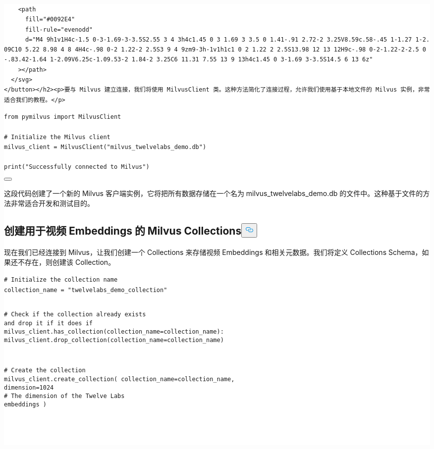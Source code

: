         <path
          fill="#0092E4"
          fill-rule="evenodd"
          d="M4 9h1v1H4c-1.5 0-3-1.69-3-3.5S2.55 3 4 3h4c1.45 0 3 1.69 3 3.5 0 1.41-.91 2.72-2 3.25V8.59c.58-.45 1-1.27 1-2.09C10 5.22 8.98 4 8 4H4c-.98 0-2 1.22-2 2.5S3 9 4 9zm9-3h-1v1h1c1 0 2 1.22 2 2.5S13.98 12 13 12H9c-.98 0-2-1.22-2-2.5 0-.83.42-1.64 1-2.09V6.25c-1.09.53-2 1.84-2 3.25C6 11.31 7.55 13 9 13h4c1.45 0 3-1.69 3-3.5S14.5 6 13 6z"
        ></path>
      </svg>
    </button></h2><p>要与 Milvus 建立连接，我们将使用 MilvusClient 类。这种方法简化了连接过程，允许我们使用基于本地文件的 Milvus 实例，非常适合我们的教程。</p>
<pre><code translate="no" class="language-python"><span class="hljs-keyword">from</span> pymilvus <span class="hljs-keyword">import</span> MilvusClient

<span class="hljs-comment"># Initialize the Milvus client</span>
milvus_client = MilvusClient(<span class="hljs-string">&quot;milvus_twelvelabs_demo.db&quot;</span>)

<span class="hljs-built_in">print</span>(<span class="hljs-string">&quot;Successfully connected to Milvus&quot;</span>)
<button class="copy-code-btn"></button></code></pre>
<p>这段代码创建了一个新的 Milvus 客户端实例，它将把所有数据存储在一个名为 milvus_twelvelabs_demo.db 的文件中。这种基于文件的方法非常适合开发和测试目的。</p>
<h2 id="Creating-a-Milvus-Collection-for-Video-Embeddings" class="common-anchor-header">创建用于视频 Embeddings 的 Milvus Collections<button data-href="#Creating-a-Milvus-Collection-for-Video-Embeddings" class="anchor-icon" translate="no">
      <svg translate="no"
        aria-hidden="true"
        focusable="false"
        height="20"
        version="1.1"
        viewBox="0 0 16 16"
        width="16"
      >
        <path
          fill="#0092E4"
          fill-rule="evenodd"
          d="M4 9h1v1H4c-1.5 0-3-1.69-3-3.5S2.55 3 4 3h4c1.45 0 3 1.69 3 3.5 0 1.41-.91 2.72-2 3.25V8.59c.58-.45 1-1.27 1-2.09C10 5.22 8.98 4 8 4H4c-.98 0-2 1.22-2 2.5S3 9 4 9zm9-3h-1v1h1c1 0 2 1.22 2 2.5S13.98 12 13 12H9c-.98 0-2-1.22-2-2.5 0-.83.42-1.64 1-2.09V6.25c-1.09.53-2 1.84-2 3.25C6 11.31 7.55 13 9 13h4c1.45 0 3-1.69 3-3.5S14.5 6 13 6z"
        ></path>
      </svg>
    </button></h2><p>现在我们已经连接到 Milvus，让我们创建一个 Collections 来存储视频 Embeddings 和相关元数据。我们将定义 Collections Schema，如果还不存在，则创建该 Collection。</p>
<pre><code translate="no" class="language-python"><span class="hljs-comment"># Initialize the collection name</span>
collection_name = <span class="hljs-string">&quot;twelvelabs_demo_collection&quot;</span>

<span class="hljs-comment"># Check if the collection already exists and drop it if it does</span>
<span class="hljs-keyword">if</span> milvus_client.has_collection(collection_name=collection_name):
    milvus_client.drop_collection(collection_name=collection_name)

<span class="hljs-comment"># Create the collection</span>
milvus_client.create_collection(
    collection_name=collection_name,
    dimension=<span class="hljs-number">1024</span>  <span class="hljs-comment"># The dimension of the Twelve Labs embeddings</span>
)
